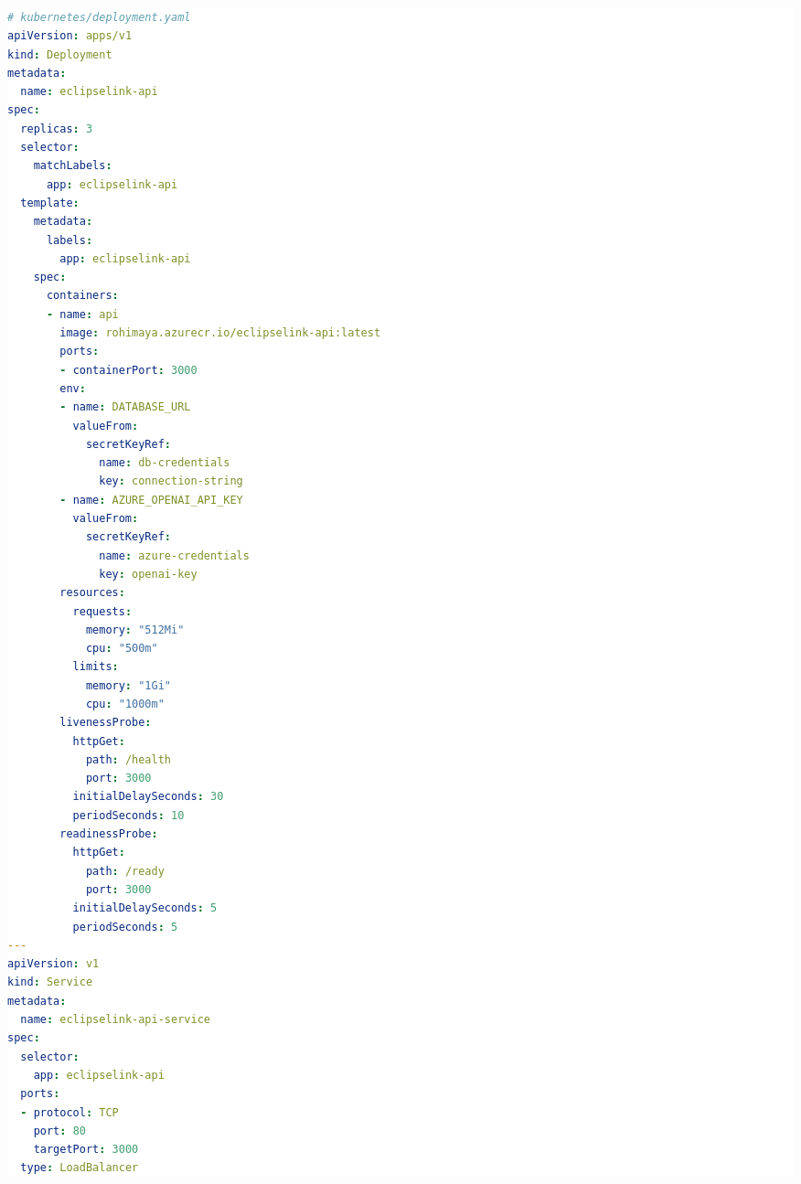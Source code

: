 ```yaml
# kubernetes/deployment.yaml
apiVersion: apps/v1
kind: Deployment
metadata:
  name: eclipselink-api
spec:
  replicas: 3
  selector:
    matchLabels:
      app: eclipselink-api
  template:
    metadata:
      labels:
        app: eclipselink-api
    spec:
      containers:
      - name: api
        image: rohimaya.azurecr.io/eclipselink-api:latest
        ports:
        - containerPort: 3000
        env:
        - name: DATABASE_URL
          valueFrom:
            secretKeyRef:
              name: db-credentials
              key: connection-string
        - name: AZURE_OPENAI_API_KEY
          valueFrom:
            secretKeyRef:
              name: azure-credentials
              key: openai-key
        resources:
          requests:
            memory: "512Mi"
            cpu: "500m"
          limits:
            memory: "1Gi"
            cpu: "1000m"
        livenessProbe:
          httpGet:
            path: /health
            port: 3000
          initialDelaySeconds: 30
          periodSeconds: 10
        readinessProbe:
          httpGet:
            path: /ready
            port: 3000
          initialDelaySeconds: 5
          periodSeconds: 5
---
apiVersion: v1
kind: Service
metadata:
  name: eclipselink-api-service
spec:
  selector:
    app: eclipselink-api
  ports:
  - protocol: TCP
    port: 80
    targetPort: 3000
  type: LoadBalancer
```